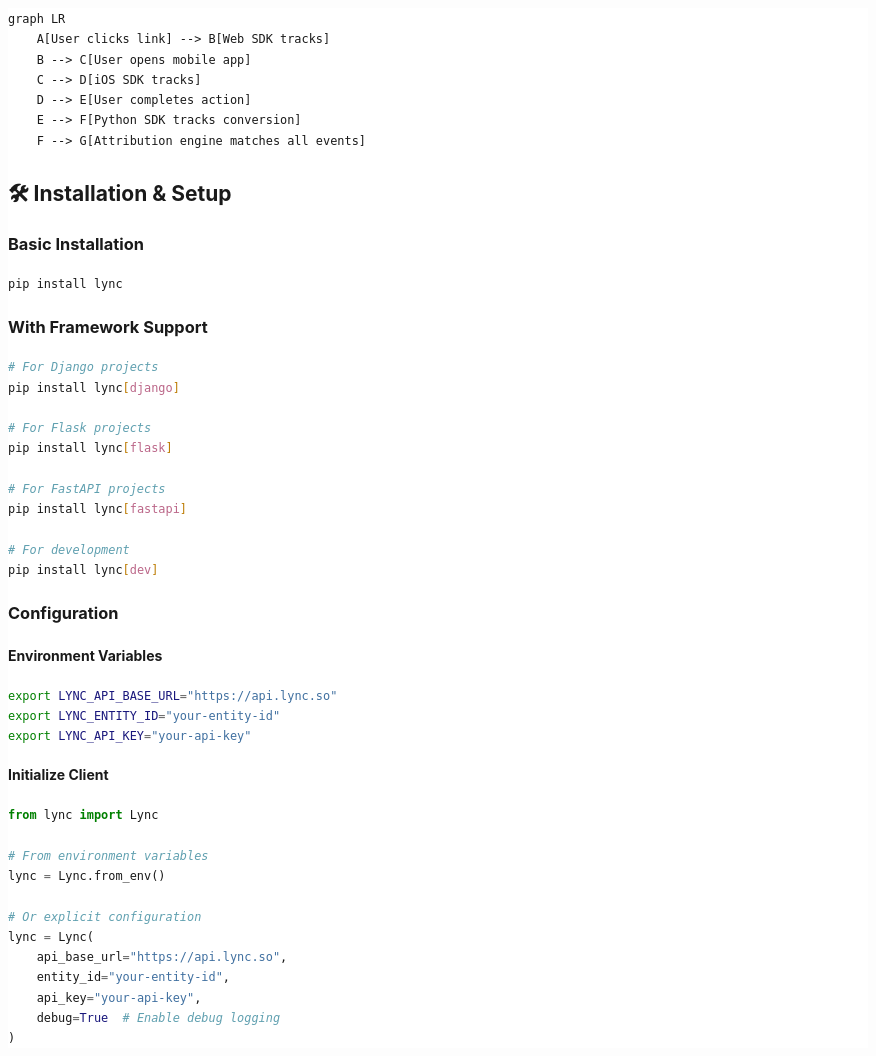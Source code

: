 ```mermaid
graph LR
    A[User clicks link] --> B[Web SDK tracks]
    B --> C[User opens mobile app]
    C --> D[iOS SDK tracks]
    D --> E[User completes action]
    E --> F[Python SDK tracks conversion]
    F --> G[Attribution engine matches all events]
```

## 🛠️ Installation & Setup

### Basic Installation
```bash
pip install lync
```

### With Framework Support
```bash
# For Django projects
pip install lync[django]

# For Flask projects  
pip install lync[flask]

# For FastAPI projects
pip install lync[fastapi]

# For development
pip install lync[dev]
```

### Configuration

#### Environment Variables
```bash
export LYNC_API_BASE_URL="https://api.lync.so"
export LYNC_ENTITY_ID="your-entity-id"
export LYNC_API_KEY="your-api-key"
```

#### Initialize Client
```python
from lync import Lync

# From environment variables
lync = Lync.from_env()

# Or explicit configuration
lync = Lync(
    api_base_url="https://api.lync.so",
    entity_id="your-entity-id", 
    api_key="your-api-key",
    debug=True  # Enable debug logging
)
```
